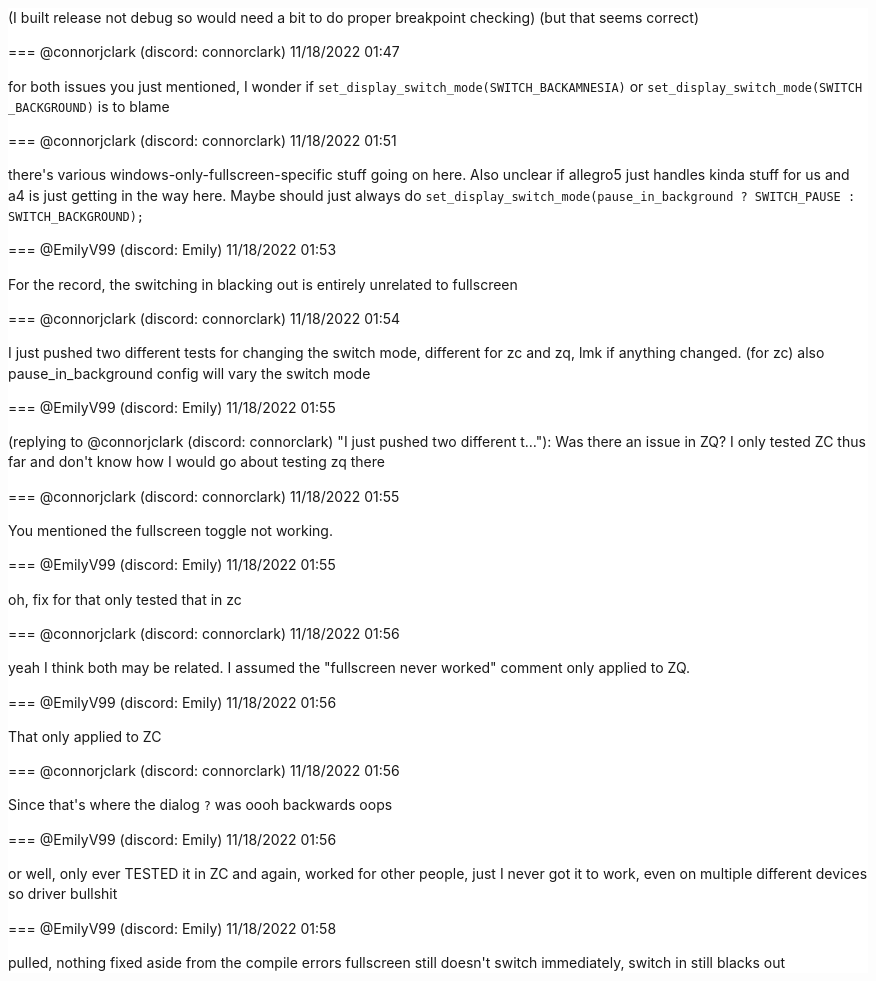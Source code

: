 (I built release not debug so would need a bit to do proper breakpoint checking)
(but that seems correct)

=== @connorjclark (discord: connorclark) 11/18/2022 01:47

for both issues you just mentioned, I wonder if `set_display_switch_mode(SWITCH_BACKAMNESIA)`  or `set_display_switch_mode(SWITCH_BACKGROUND)` is to blame

=== @connorjclark (discord: connorclark) 11/18/2022 01:51

there's various windows-only-fullscreen-specific stuff going on here. Also unclear if allegro5 just handles kinda stuff for us and a4 is just getting in the way here. Maybe should just always do `set_display_switch_mode(pause_in_background ? SWITCH_PAUSE : SWITCH_BACKGROUND);`

=== @EmilyV99 (discord: Emily) 11/18/2022 01:53

For the record, the switching in blacking out is entirely unrelated to fullscreen

=== @connorjclark (discord: connorclark) 11/18/2022 01:54

I just pushed two different tests for changing the switch mode, different for zc and zq, lmk if anything changed.
(for zc) also pause_in_background config will vary the switch mode

=== @EmilyV99 (discord: Emily) 11/18/2022 01:55

(replying to @connorjclark (discord: connorclark) "I just pushed two different t…"): Was there an issue in ZQ? I only tested ZC thus far and don't know how I would go about testing zq there

=== @connorjclark (discord: connorclark) 11/18/2022 01:55

You mentioned the fullscreen toggle not working.

=== @EmilyV99 (discord: Emily) 11/18/2022 01:55

oh, fix for that
only tested that in zc

=== @connorjclark (discord: connorclark) 11/18/2022 01:56

yeah I think both may be related.
I assumed the "fullscreen never worked" comment only applied to ZQ.

=== @EmilyV99 (discord: Emily) 11/18/2022 01:56

That only applied to ZC

=== @connorjclark (discord: connorclark) 11/18/2022 01:56

Since that's where the dialog `?` was
oooh
backwards oops

=== @EmilyV99 (discord: Emily) 11/18/2022 01:56

or well, only ever TESTED it in ZC
and again, worked for other people, just I never got it to work, even on multiple different devices
so driver bullshit

=== @EmilyV99 (discord: Emily) 11/18/2022 01:58

pulled, nothing fixed
aside from the compile errors
fullscreen still doesn't switch immediately, switch in still blacks out
